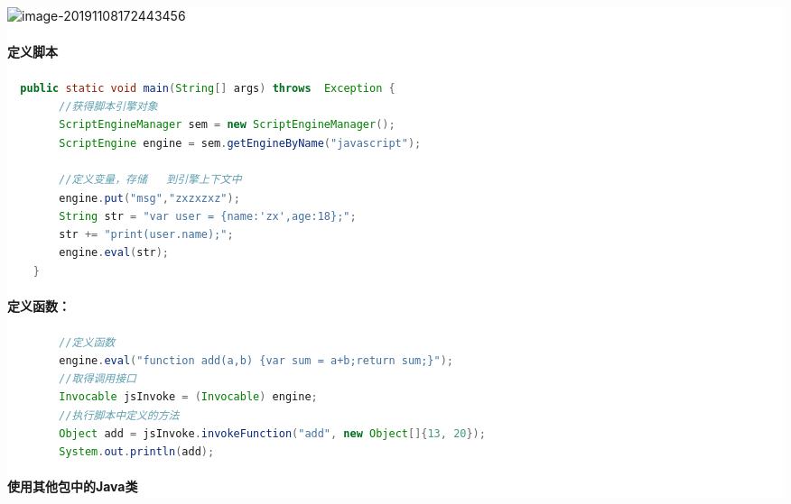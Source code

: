 ![image-20191108172443456](C:\Users\SenseChuang\AppData\Roaming\Typora\typora-user-images\image-20191108172443456.png)

#### 定义脚本 

```java
  public static void main(String[] args) throws  Exception {
        //获得脚本引擎对象
        ScriptEngineManager sem = new ScriptEngineManager();
        ScriptEngine engine = sem.getEngineByName("javascript");

        //定义变量，存储   到引擎上下文中
        engine.put("msg","zxzxzxz");
        String str = "var user = {name:'zx',age:18};";
        str += "print(user.name);";
        engine.eval(str);
    }
```





#### 定义函数：

```java
        //定义函数
        engine.eval("function add(a,b) {var sum = a+b;return sum;}");
        //取得调用接口
        Invocable jsInvoke = (Invocable) engine;
		//执行脚本中定义的方法
        Object add = jsInvoke.invokeFunction("add", new Object[]{13, 20});
        System.out.println(add);
```



#### 使用其他包中的Java类